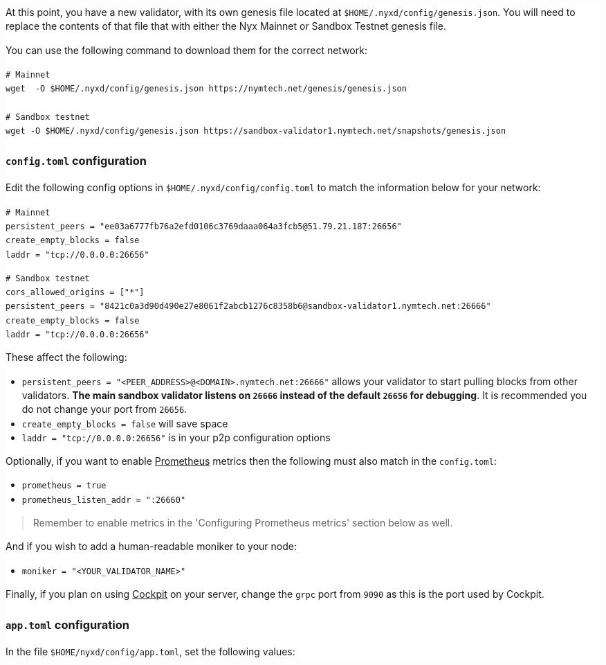 At this point, you have a new validator, with its own genesis file located at `$HOME/.nyxd/config/genesis.json`. You will need to replace the contents of that file that with either the Nyx Mainnet or Sandbox Testnet genesis file.

You can use the following command to download them for the correct network:

```
# Mainnet
wget  -O $HOME/.nyxd/config/genesis.json https://nymtech.net/genesis/genesis.json

# Sandbox testnet
wget -O $HOME/.nyxd/config/genesis.json https://sandbox-validator1.nymtech.net/snapshots/genesis.json
```

### `config.toml` configuration

Edit the following config options in `$HOME/.nyxd/config/config.toml` to match the information below for your network:

```
# Mainnet
persistent_peers = "ee03a6777fb76a2efd0106c3769daaa064a3fcb5@51.79.21.187:26656"
create_empty_blocks = false
laddr = "tcp://0.0.0.0:26656"
```

```
# Sandbox testnet
cors_allowed_origins = ["*"]
persistent_peers = "8421c0a3d90d490e27e8061f2abcb1276c8358b6@sandbox-validator1.nymtech.net:26666"
create_empty_blocks = false
laddr = "tcp://0.0.0.0:26656"
```

These affect the following:  
* `persistent_peers = "<PEER_ADDRESS>@<DOMAIN>.nymtech.net:26666"` allows your validator to start pulling blocks from other validators. **The main sandbox validator listens on `26666` instead of the default `26656` for debugging**. It is recommended you do not change your port from `26656`.
* `create_empty_blocks = false` will save space
* `laddr = "tcp://0.0.0.0:26656"` is in your p2p configuration options

Optionally, if you want to enable [Prometheus](https://prometheus.io/) metrics then the following must also match in the `config.toml`:

- `prometheus = true`
- `prometheus_listen_addr = ":26660"`

> Remember to enable metrics in the 'Configuring Prometheus metrics' section below as well.

And if you wish to add a human-readable moniker to your node:

- `moniker = "<YOUR_VALIDATOR_NAME>"`

Finally, if you plan on using [Cockpit](https://cockpit-project.org/documentation.html) on your server, change the `grpc` port from `9090` as this is the port used by Cockpit.

### `app.toml` configuration
In the file `$HOME/nyxd/config/app.toml`, set the following values:
